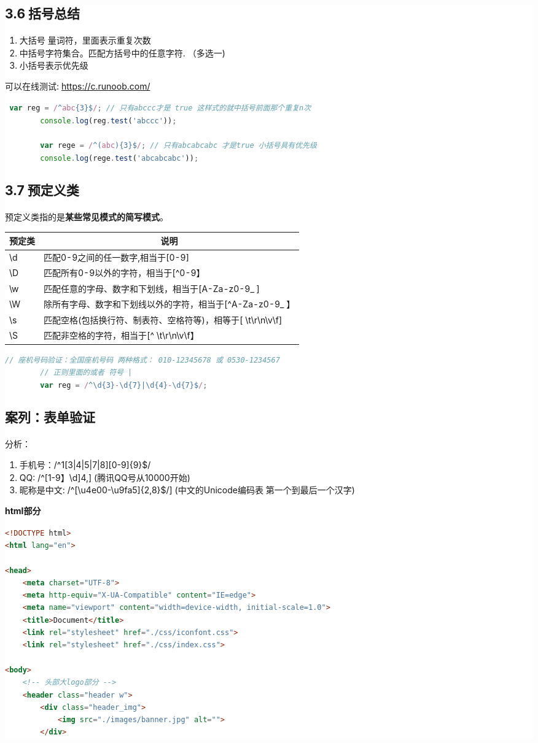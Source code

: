 ## 3.6 括号总结

1. 大括号 量词符，里面表示重复次数
2. 中括号字符集合。匹配方括号中的任意字符. （多选一)
3. 小括号表示优先级

可以在线测试: https://c.runoob.com/

```javascript
 var reg = /^abc{3}$/; // 只有abccc才是 true 这样式的就中括号前面那个重复n次
        console.log(reg.test('abccc'));

        var rege = /^(abc){3}$/; // 只有abcabcabc 才是true 小括号具有优先级
        console.log(rege.test('abcabcabc'));
```

## 3.7 预定义类

预定义类指的是**某些常见模式的简写模式**。

| 预定类 | 说明                                                        |
| ------ | ----------------------------------------------------------- |
| \d     | 匹配0-9之间的任一数字,相当于[0-9]                           |
| \D     | 匹配所有0-9以外的字符，相当于[^0-9】                        |
| \w     | 匹配任意的字母、数字和下划线，相当于[A-Za-z0-9_ ]           |
| \W     | 除所有字母、数字和下划线以外的字符，相当于[^A-Za-z0-9_ 】   |
| \s     | 匹配空格(包括换行符、制表符、空格符等)，相等于[ \t\r\n\v\f] |
| \S     | 匹配非空格的字符，相当于[^ \t\r\n\v\f】                     |

```javascript
// 座机号码验证：全国座机号码 两种格式： 010-12345678 或 0530-1234567
        // 正则里面的或者 符号 |
        var reg = /^\d{3}-\d{7}|\d{4}-\d{7}$/;
```

## 案列：表单验证

分析：

1. 手机号：/^1[3|4|5|7|8][0-9]{9}$/
2. QQ: /^[1-9】\d$]{4,}$] (腾讯QQ号从10000开始)
3. 昵称是中文: /^[\u4e00-\u9fa5]{2,8}$/] (中文的Unicode编码表 第一个到最后一个汉字)

**html部分**

```html
<!DOCTYPE html>
<html lang="en">

<head>
    <meta charset="UTF-8">
    <meta http-equiv="X-UA-Compatible" content="IE=edge">
    <meta name="viewport" content="width=device-width, initial-scale=1.0">
    <title>Document</title>
    <link rel="stylesheet" href="./css/iconfont.css">
    <link rel="stylesheet" href="./css/index.css">

<body>
    <!-- 头部大logo部分 -->
    <header class="header w">
        <div class="header_img">
            <img src="./images/banner.jpg" alt="">
        </div>
```